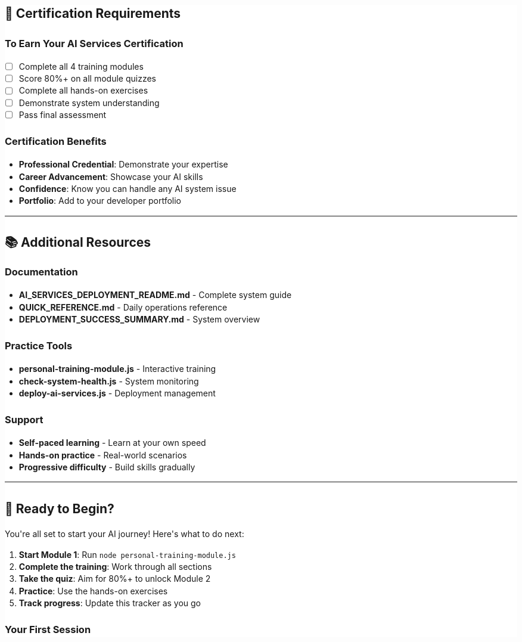 ## 🎯 **Certification Requirements**

### **To Earn Your AI Services Certification**

- [ ] Complete all 4 training modules
- [ ] Score 80%+ on all module quizzes
- [ ] Complete all hands-on exercises
- [ ] Demonstrate system understanding
- [ ] Pass final assessment

### **Certification Benefits**

- **Professional Credential**: Demonstrate your expertise
- **Career Advancement**: Showcase your AI skills
- **Confidence**: Know you can handle any AI system issue
- **Portfolio**: Add to your developer portfolio

---

## 📚 **Additional Resources**

### **Documentation**

- **AI_SERVICES_DEPLOYMENT_README.md** - Complete system guide
- **QUICK_REFERENCE.md** - Daily operations reference
- **DEPLOYMENT_SUCCESS_SUMMARY.md** - System overview

### **Practice Tools**

- **personal-training-module.js** - Interactive training
- **check-system-health.js** - System monitoring
- **deploy-ai-services.js** - Deployment management

### **Support**

- **Self-paced learning** - Learn at your own speed
- **Hands-on practice** - Real-world scenarios
- **Progressive difficulty** - Build skills gradually

---

## 🎉 **Ready to Begin?**

You're all set to start your AI journey! Here's what to do next:

1. **Start Module 1**: Run `node personal-training-module.js`
2. **Complete the training**: Work through all sections
3. **Take the quiz**: Aim for 80%+ to unlock Module 2
4. **Practice**: Use the hands-on exercises
5. **Track progress**: Update this tracker as you go

### **Your First Session**
